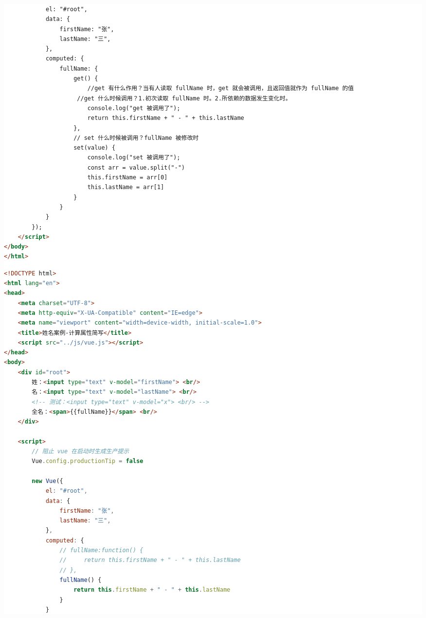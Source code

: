    ```html
               el: "#root",
               data: {
                   firstName: "张",
                   lastName: "三",
               },
               computed: {
                   fullName: {
                       get() {
                           //get 有什么作用？当有人读取 fullName 时，get 就会被调用，且返回值就作为 fullName 的值
   					    //get 什么时候调用？1.初次读取 fullName 时。2.所依赖的数据发生变化时。
                           console.log("get 被调用了");
                           return this.firstName + " - " + this.lastName
                       },
                       // set 什么时候被调用？fullName 被修改时
                       set(value) {
                           console.log("set 被调用了");
                           const arr = value.split("-")
                           this.firstName = arr[0]
                           this.lastName = arr[1]
                       }
                   }
               }
           });
       </script>
   </body>
   </html>
   ```

   ```html
   <!DOCTYPE html>
   <html lang="en">
   <head>
       <meta charset="UTF-8">
       <meta http-equiv="X-UA-Compatible" content="IE=edge">
       <meta name="viewport" content="width=device-width, initial-scale=1.0">
       <title>姓名案例-计算属性简写</title>
       <script src="../js/vue.js"></script>
   </head>
   <body>
       <div id="root">
           姓：<input type="text" v-model="firstName"> <br/>
           名：<input type="text" v-model="lastName"> <br/>
           <!-- 测试：<input type="text" v-model="x"> <br/> -->
           全名：<span>{{fullName}}</span> <br/>
       </div>
   
       <script>
           // 阻止 vue 在启动时生成生产提示
           Vue.config.productionTip = false
   
           new Vue({
               el: "#root",
               data: {
                   firstName: "张",
                   lastName: "三",
               },
               computed: {
                   // fullName:function() {
                   //     return this.firstName + " - " + this.lastName
                   // },
                   fullName() {
                       return this.firstName + " - " + this.lastName
                   }
               }
   ```